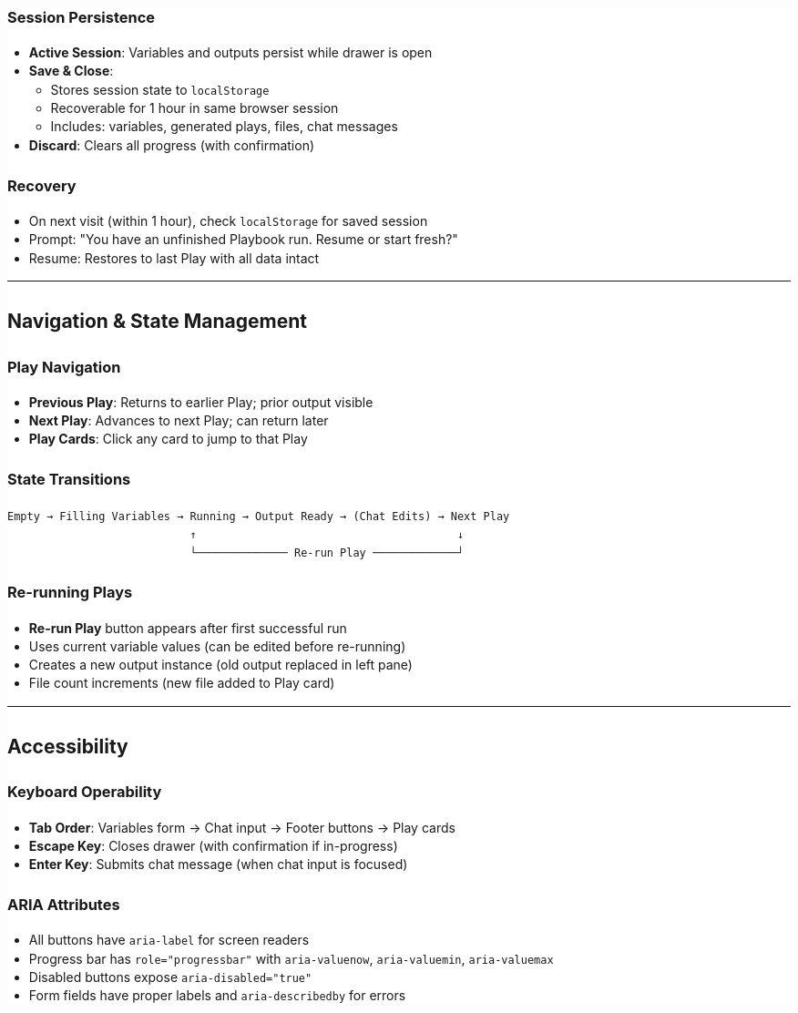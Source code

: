 ### Session Persistence
- **Active Session**: Variables and outputs persist while drawer is open
- **Save & Close**: 
  - Stores session state to `localStorage`
  - Recoverable for 1 hour in same browser session
  - Includes: variables, generated plays, files, chat messages
- **Discard**: Clears all progress (with confirmation)

### Recovery
- On next visit (within 1 hour), check `localStorage` for saved session
- Prompt: "You have an unfinished Playbook run. Resume or start fresh?"
- Resume: Restores to last Play with all data intact

---

## Navigation & State Management

### Play Navigation
- **Previous Play**: Returns to earlier Play; prior output visible
- **Next Play**: Advances to next Play; can return later
- **Play Cards**: Click any card to jump to that Play

### State Transitions
```
Empty → Filling Variables → Running → Output Ready → (Chat Edits) → Next Play
                            ↑                                        ↓
                            └────────────── Re-run Play ─────────────┘
```

### Re-running Plays
- **Re-run Play** button appears after first successful run
- Uses current variable values (can be edited before re-running)
- Creates a new output instance (old output replaced in left pane)
- File count increments (new file added to Play card)

---

## Accessibility

### Keyboard Operability
- **Tab Order**: Variables form → Chat input → Footer buttons → Play cards
- **Escape Key**: Closes drawer (with confirmation if in-progress)
- **Enter Key**: Submits chat message (when chat input is focused)

### ARIA Attributes
- All buttons have `aria-label` for screen readers
- Progress bar has `role="progressbar"` with `aria-valuenow`, `aria-valuemin`, `aria-valuemax`
- Disabled buttons expose `aria-disabled="true"`
- Form fields have proper labels and `aria-describedby` for errors
